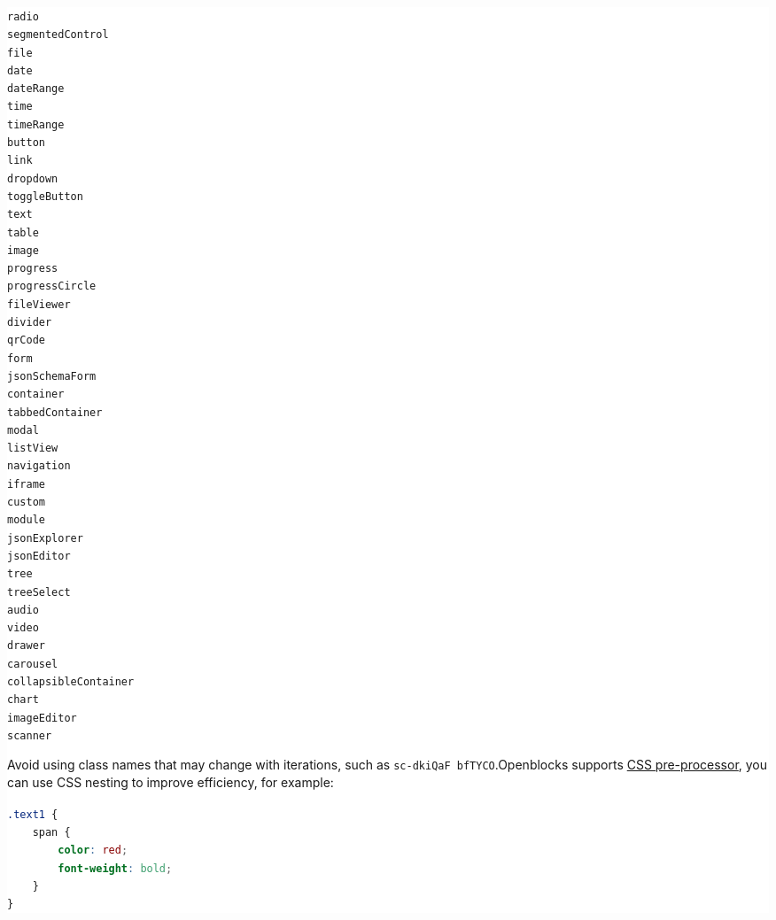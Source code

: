 ```Plain
radio
segmentedControl
file
date
dateRange
time
timeRange
button
link
dropdown
toggleButton
text
table
image
progress
progressCircle
fileViewer
divider
qrCode
form
jsonSchemaForm
container
tabbedContainer
modal
listView
navigation
iframe
custom
module
jsonExplorer
jsonEditor
tree
treeSelect
audio
video
drawer
carousel
collapsibleContainer
chart
imageEditor
scanner
```

Avoid using class names that may change with iterations, such as `sc-dkiQaF bfTYCO`.Openblocks supports [CSS pre-processor](https://stylis.js.org/), you can use CSS nesting to improve efficiency, for example:

```css
.text1 {
    span {
        color: red;
        font-weight: bold;
    }
}
```
